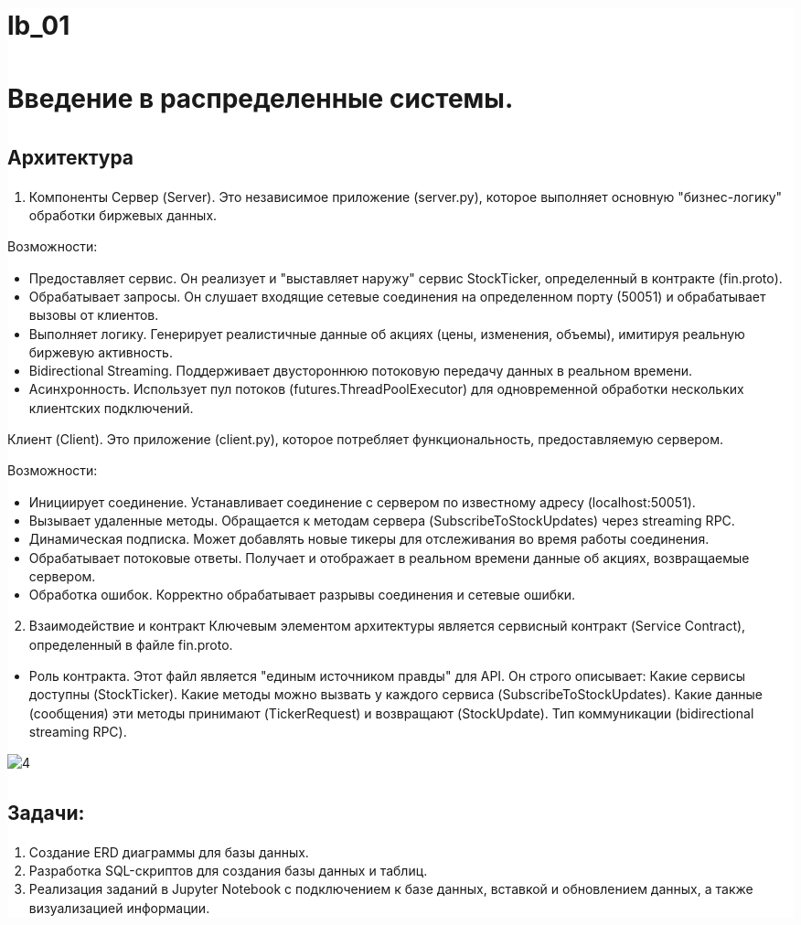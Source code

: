 # lb_01
# Введение в распределенные системы.

## Архитектура
1. Компоненты
Сервер (Server). Это независимое приложение (server.py), которое выполняет основную "бизнес-логику" обработки биржевых данных.

Возможности:
- Предоставляет сервис. Он реализует и "выставляет наружу" сервис StockTicker, определенный в контракте (fin.proto).
- Обрабатывает запросы. Он слушает входящие сетевые соединения на определенном порту (50051) и обрабатывает вызовы от клиентов.
- Выполняет логику. Генерирует реалистичные данные об акциях (цены, изменения, объемы), имитируя реальную биржевую активность.
- Bidirectional Streaming. Поддерживает двустороннюю потоковую передачу данных в реальном времени.
- Асинхронность. Использует пул потоков (futures.ThreadPoolExecutor) для одновременной обработки нескольких клиентских подключений.

Клиент (Client). Это приложение (client.py), которое потребляет функциональность, предоставляемую сервером.

Возможности:
- Инициирует соединение. Устанавливает соединение с сервером по известному адресу (localhost:50051).
- Вызывает удаленные методы. Обращается к методам сервера (SubscribeToStockUpdates) через streaming RPC.
- Динамическая подписка. Может добавлять новые тикеры для отслеживания во время работы соединения.
- Обрабатывает потоковые ответы. Получает и отображает в реальном времени данные об акциях, возвращаемые сервером.
- Обработка ошибок. Корректно обрабатывает разрывы соединения и сетевые ошибки.

2. Взаимодействие и контракт
Ключевым элементом архитектуры является сервисный контракт (Service Contract), определенный в файле fin.proto.
- Роль контракта. Этот файл является "единым источником правды" для API. Он строго описывает:
Какие сервисы доступны (StockTicker).
Какие методы можно вызвать у каждого сервиса (SubscribeToStockUpdates).
Какие данные (сообщения) эти методы принимают (TickerRequest) и возвращают (StockUpdate).
Тип коммуникации (bidirectional streaming RPC).


<img width="659" height="568" alt="4" src="https://github.com/user-attachments/assets/ca717a6c-e40a-439c-8b1e-11d011f9e58c" />

## Задачи:
1. Создание ERD диаграммы для базы данных.
2. Разработка SQL-скриптов для создания базы данных и таблиц.
3. Реализация заданий в Jupyter Notebook с подключением к базе данных, вставкой и обновлением данных, а также визуализацией информации.
